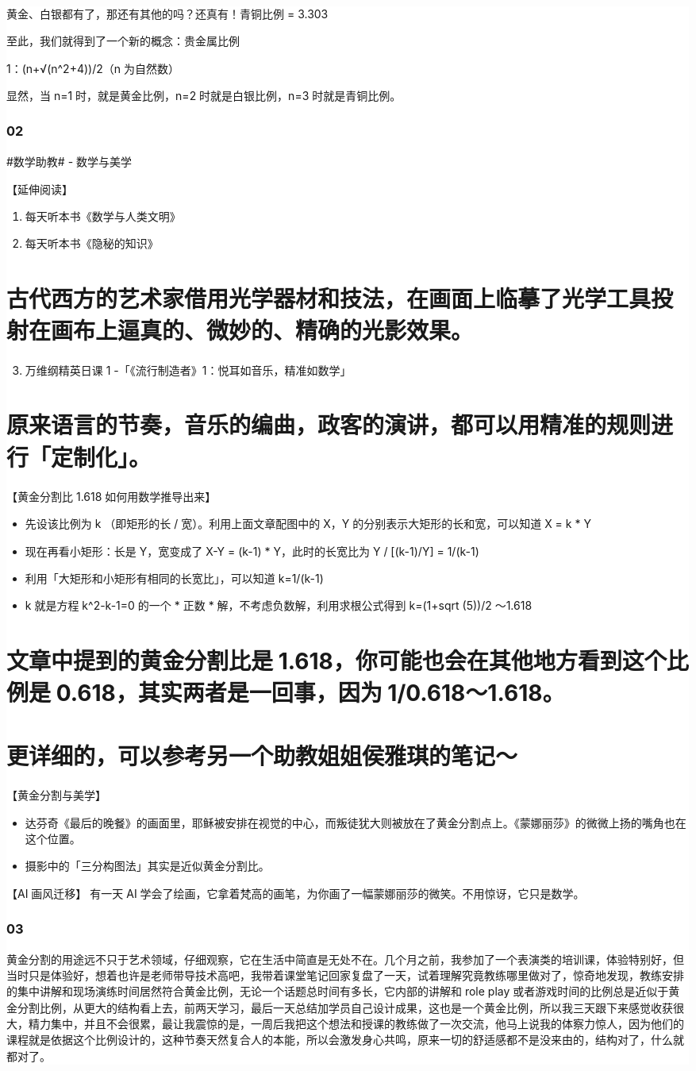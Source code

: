 黄金、白银都有了，那还有其他的吗？还真有！青铜比例 = 3.303

至此，我们就得到了一个新的概念：贵金属比例

1：(n+√(n^2+4))/2（n 为自然数）

显然，当 n=1 时，就是黄金比例，n=2 时就是白银比例，n=3 时就是青铜比例。

### 02


#数学助教# - 数学与美学

【延伸阅读】

1. 每天听本书《数学与人类文明》

2. 每天听本书《隐秘的知识》

# 古代西方的艺术家借用光学器材和技法，在画面上临摹了光学工具投射在画布上逼真的、微妙的、精确的光影效果。

3. 万维纲精英日课 1 -「《流行制造者》1：悦耳如音乐，精准如数学」

# 原来语言的节奏，音乐的编曲，政客的演讲，都可以用精准的规则进行「定制化」。

【黄金分割比 1.618 如何用数学推导出来】

* 先设该比例为 k （即矩形的长 / 宽）。利用上面文章配图中的 X，Y 的分别表示大矩形的长和宽，可以知道 X = k * Y

* 现在再看小矩形：长是 Y，宽变成了 X-Y = (k-1) * Y，此时的长宽比为 Y / [(k-1)/Y] = 1/(k-1)

* 利用「大矩形和小矩形有相同的长宽比」，可以知道 k=1/(k-1)

* k 就是方程 k^2-k-1=0 的一个 * 正数 * 解，不考虑负数解，利用求根公式得到 k=(1+sqrt (5))/2 ～1.618

# 文章中提到的黄金分割比是 1.618，你可能也会在其他地方看到这个比例是 0.618，其实两者是一回事，因为 1/0.618～1.618。

# 更详细的，可以参考另一个助教姐姐侯雅琪的笔记～

【黄金分割与美学】

* 达芬奇《最后的晚餐》的画面里，耶稣被安排在视觉的中心，而叛徒犹大则被放在了黄金分割点上。《蒙娜丽莎》的微微上扬的嘴角也在这个位置。

* 摄影中的「三分构图法」其实是近似黄金分割比。

【AI 画风迁移】 有一天 AI 学会了绘画，它拿着梵高的画笔，为你画了一幅蒙娜丽莎的微笑。不用惊讶，它只是数学。

### 03


黄金分割的用途远不只于艺术领域，仔细观察，它在生活中简直是无处不在。几个月之前，我参加了一个表演类的培训课，体验特别好，但当时只是体验好，想着也许是老师带导技术高吧，我带着课堂笔记回家复盘了一天，试着理解究竟教练哪里做对了，惊奇地发现，教练安排的集中讲解和现场演练时间居然符合黄金比例，无论一个话题总时间有多长，它内部的讲解和 role play 或者游戏时间的比例总是近似于黄金分割比例，从更大的结构看上去，前两天学习，最后一天总结加学员自己设计成果，这也是一个黄金比例，所以我三天跟下来感觉收获很大，精力集中，并且不会很累，最让我震惊的是，一周后我把这个想法和授课的教练做了一次交流，他马上说我的体察力惊人，因为他们的课程就是依据这个比例设计的，这种节奏天然复合人的本能，所以会激发身心共鸣，原来一切的舒适感都不是没来由的，结构对了，什么就都对了。

